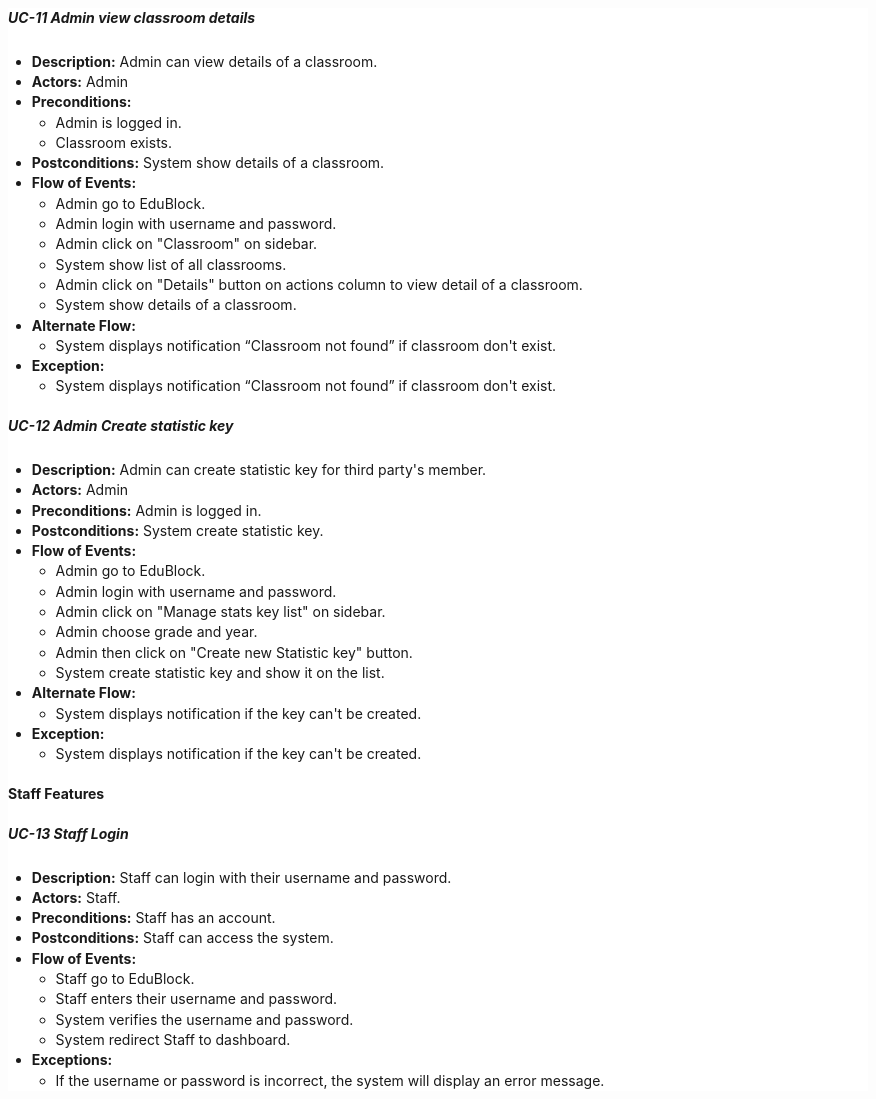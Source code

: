 ##### UC-11 Admin view classroom details

* **Description:** Admin can view details of a classroom.
* **Actors:** Admin
* **Preconditions:** 
  * Admin is logged in.
  * Classroom exists.
* **Postconditions:** System show details of a classroom.
* **Flow of Events:**
  * Admin go to EduBlock.
  * Admin login with username and password.
  * Admin click on "Classroom" on sidebar.
  * System show list of all classrooms.
  * Admin click on "Details" button on actions column to view detail of a classroom.
  * System show details of a classroom.
* **Alternate Flow:**
  * System displays notification “Classroom not found” if classroom don't exist.
* **Exception:**
  * System displays notification “Classroom not found” if classroom don't exist.

##### UC-12 Admin Create statistic key

* **Description:** Admin can create statistic key for third party's member.
* **Actors:** Admin
* **Preconditions:** Admin is logged in.
* **Postconditions:** System create statistic key.
* **Flow of Events:**
  * Admin go to EduBlock.
  * Admin login with username and password.
  * Admin click on "Manage stats key list" on sidebar.
  * Admin choose grade and year.
  * Admin then click on "Create new Statistic key" button.
  * System create statistic key and show it on the list.
* **Alternate Flow:**
  * System displays notification if the key can't be created.
* **Exception:**
  * System displays notification if the key can't be created.

#### **Staff Features**

##### UC-13 Staff Login

* **Description:** Staff can login with their username and password.
* **Actors:** Staff.
* **Preconditions:** Staff has an account.
* **Postconditions:** Staff can access the system.
* **Flow of Events:**
  * Staff go to EduBlock.
  * Staff enters their username and password.
  * System verifies the username and password.
  * System redirect Staff to dashboard.
* **Exceptions:**
  * If the username or password is incorrect, the system will display an error message.
